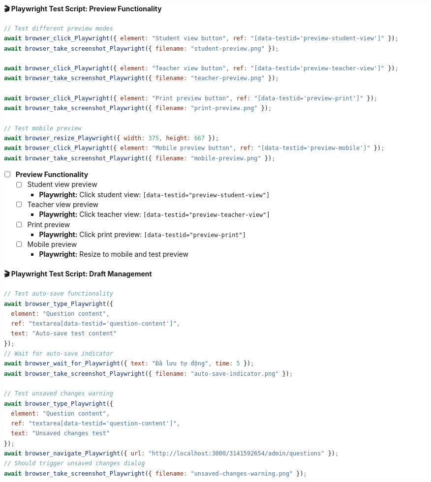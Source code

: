 #### 🎬 Playwright Test Script: Preview Functionality
```javascript
// Test different preview modes
await browser_click_Playwright({ element: "Student view button", ref: "[data-testid='preview-student-view']" });
await browser_take_screenshot_Playwright({ filename: "student-preview.png" });

await browser_click_Playwright({ element: "Teacher view button", ref: "[data-testid='preview-teacher-view']" });
await browser_take_screenshot_Playwright({ filename: "teacher-preview.png" });

await browser_click_Playwright({ element: "Print preview button", ref: "[data-testid='preview-print']" });
await browser_take_screenshot_Playwright({ filename: "print-preview.png" });

// Test mobile preview
await browser_resize_Playwright({ width: 375, height: 667 });
await browser_click_Playwright({ element: "Mobile preview button", ref: "[data-testid='preview-mobile']" });
await browser_take_screenshot_Playwright({ filename: "mobile-preview.png" });
```

- [ ] **Preview Functionality**
  - [ ] Student view preview
    - **Playwright:** Click student view: `[data-testid="preview-student-view"]`
  - [ ] Teacher view preview
    - **Playwright:** Click teacher view: `[data-testid="preview-teacher-view"]`
  - [ ] Print preview
    - **Playwright:** Click print preview: `[data-testid="preview-print"]`
  - [ ] Mobile preview
    - **Playwright:** Resize to mobile and test preview

#### 🎬 Playwright Test Script: Draft Management
```javascript
// Test auto-save functionality
await browser_type_Playwright({
  element: "Question content",
  ref: "textarea[data-testid='question-content']",
  text: "Auto-save test content"
});
// Wait for auto-save indicator
await browser_wait_for_Playwright({ text: "Đã lưu tự động", time: 5 });
await browser_take_screenshot_Playwright({ filename: "auto-save-indicator.png" });

// Test unsaved changes warning
await browser_type_Playwright({
  element: "Question content",
  ref: "textarea[data-testid='question-content']",
  text: "Unsaved changes test"
});
await browser_navigate_Playwright({ url: "http://localhost:3000/3141592654/admin/questions" });
// Should trigger unsaved changes dialog
await browser_take_screenshot_Playwright({ filename: "unsaved-changes-warning.png" });
```
